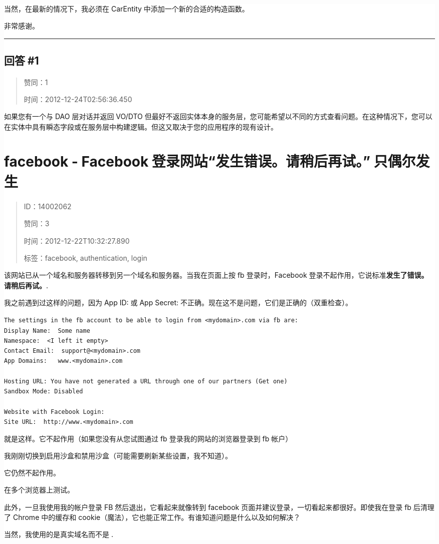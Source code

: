 当然，在最新的情况下，我必须在 CarEntity 中添加一个新的合适的构造函数。

非常感谢。

* * *

## 回答 #1

> 赞同：1
> 
> 时间：2012-12-24T02:56:36.450

如果您有一个与 DAO 层对话并返回 VO/DTO 但最好不返回实体本身的服务层，您可能希望以不同的方式查看问题。在这种情况下，您可以在实体中具有瞬态字段或在服务层中构建逻辑。但这又取决于您的应用程序的现有设计。

# facebook - Facebook 登录网站“发生错误。请稍后再试。” 只偶尔发生

> ID：14002062
> 
> 赞同：3
> 
> 时间：2012-12-22T10:32:27.890
> 
> 标签：facebook, authentication, login

该网站已从一个域名和服务器转移到另一个域名和服务器。当我在页面上按 fb 登录时，Facebook 登录不起作用，它说标准**发生了错误。请稍后再试。**.

我之前遇到过这样的问题，因为 App ID: 或 App Secret: 不正确。现在这不是问题，它们是正确的（双重检查）。

```
The settings in the fb account to be able to login from <mydomain>.com via fb are:
Display Name:  Some name
Namespace:  <I left it empty>
Contact Email:  support@<mydomain>.com
App Domains:   www.<mydomain>.com

Hosting URL: You have not generated a URL through one of our partners (Get one)
Sandbox Mode: Disabled

Website with Facebook Login:
Site URL:  http://www.<mydomain>.com 
```

就是这样。它不起作用（如果您没有从您试图通过 fb 登录我的网站的浏览器登录到 fb 帐户）

我刚刚切换到启用沙盒和禁用沙盒（可能需要刷新某些设置，我不知道）。

它仍然不起作用。

在多个浏览器上测试。

此外，一旦我使用我的帐户登录 FB 然后退出，它看起来就像转到 facebook 页面并建议登录，一切看起来都很好。即使我在登录 fb 后清理了 Chrome 中的缓存和 cookie（魔法），它也能正常工作。有谁知道问题是什么以及如何解决？

当然，我使用的是真实域名而不是 .
